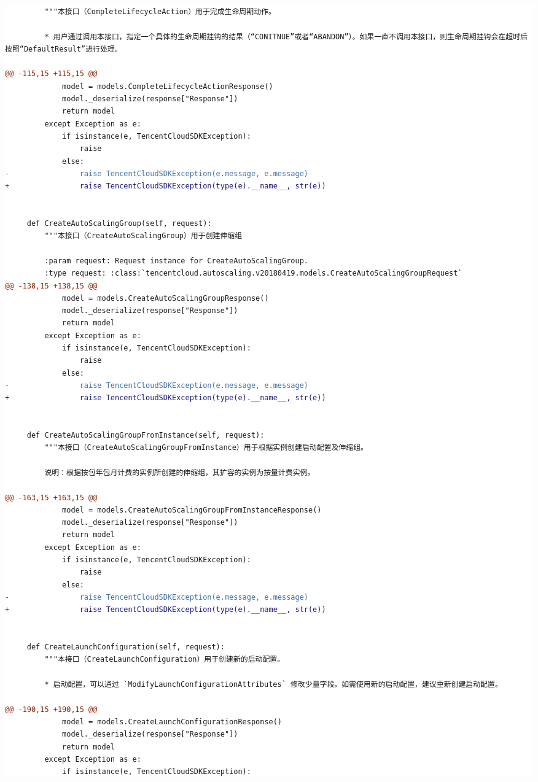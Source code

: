 ```diff
         """本接口（CompleteLifecycleAction）用于完成生命周期动作。
 
         * 用户通过调用本接口，指定一个具体的生命周期挂钩的结果（“CONITNUE”或者“ABANDON”）。如果一直不调用本接口，则生命周期挂钩会在超时后按照“DefaultResult”进行处理。
 
@@ -115,15 +115,15 @@
             model = models.CompleteLifecycleActionResponse()
             model._deserialize(response["Response"])
             return model
         except Exception as e:
             if isinstance(e, TencentCloudSDKException):
                 raise
             else:
-                raise TencentCloudSDKException(e.message, e.message)
+                raise TencentCloudSDKException(type(e).__name__, str(e))
 
 
     def CreateAutoScalingGroup(self, request):
         """本接口（CreateAutoScalingGroup）用于创建伸缩组
 
         :param request: Request instance for CreateAutoScalingGroup.
         :type request: :class:`tencentcloud.autoscaling.v20180419.models.CreateAutoScalingGroupRequest`
@@ -138,15 +138,15 @@
             model = models.CreateAutoScalingGroupResponse()
             model._deserialize(response["Response"])
             return model
         except Exception as e:
             if isinstance(e, TencentCloudSDKException):
                 raise
             else:
-                raise TencentCloudSDKException(e.message, e.message)
+                raise TencentCloudSDKException(type(e).__name__, str(e))
 
 
     def CreateAutoScalingGroupFromInstance(self, request):
         """本接口（CreateAutoScalingGroupFromInstance）用于根据实例创建启动配置及伸缩组。
 
         说明：根据按包年包月计费的实例所创建的伸缩组，其扩容的实例为按量计费实例。
 
@@ -163,15 +163,15 @@
             model = models.CreateAutoScalingGroupFromInstanceResponse()
             model._deserialize(response["Response"])
             return model
         except Exception as e:
             if isinstance(e, TencentCloudSDKException):
                 raise
             else:
-                raise TencentCloudSDKException(e.message, e.message)
+                raise TencentCloudSDKException(type(e).__name__, str(e))
 
 
     def CreateLaunchConfiguration(self, request):
         """本接口（CreateLaunchConfiguration）用于创建新的启动配置。
 
         * 启动配置，可以通过 `ModifyLaunchConfigurationAttributes` 修改少量字段。如需使用新的启动配置，建议重新创建启动配置。
 
@@ -190,15 +190,15 @@
             model = models.CreateLaunchConfigurationResponse()
             model._deserialize(response["Response"])
             return model
         except Exception as e:
             if isinstance(e, TencentCloudSDKException):
```